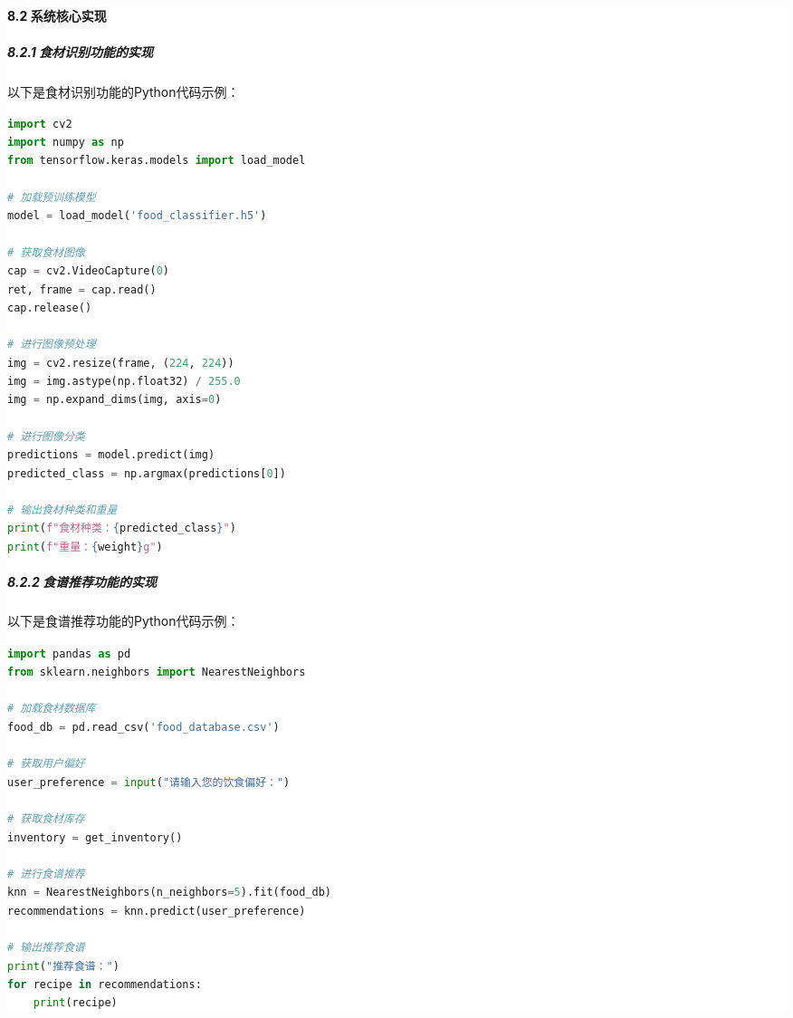#### 8.2 系统核心实现
##### 8.2.1 食材识别功能的实现
以下是食材识别功能的Python代码示例：

```python
import cv2
import numpy as np
from tensorflow.keras.models import load_model

# 加载预训练模型
model = load_model('food_classifier.h5')

# 获取食材图像
cap = cv2.VideoCapture(0)
ret, frame = cap.read()
cap.release()

# 进行图像预处理
img = cv2.resize(frame, (224, 224))
img = img.astype(np.float32) / 255.0
img = np.expand_dims(img, axis=0)

# 进行图像分类
predictions = model.predict(img)
predicted_class = np.argmax(predictions[0])

# 输出食材种类和重量
print(f"食材种类：{predicted_class}")
print(f"重量：{weight}g")
```

##### 8.2.2 食谱推荐功能的实现
以下是食谱推荐功能的Python代码示例：

```python
import pandas as pd
from sklearn.neighbors import NearestNeighbors

# 加载食材数据库
food_db = pd.read_csv('food_database.csv')

# 获取用户偏好
user_preference = input("请输入您的饮食偏好：")

# 获取食材库存
inventory = get_inventory()

# 进行食谱推荐
knn = NearestNeighbors(n_neighbors=5).fit(food_db)
recommendations = knn.predict(user_preference)

# 输出推荐食谱
print("推荐食谱：")
for recipe in recommendations:
    print(recipe)
```
